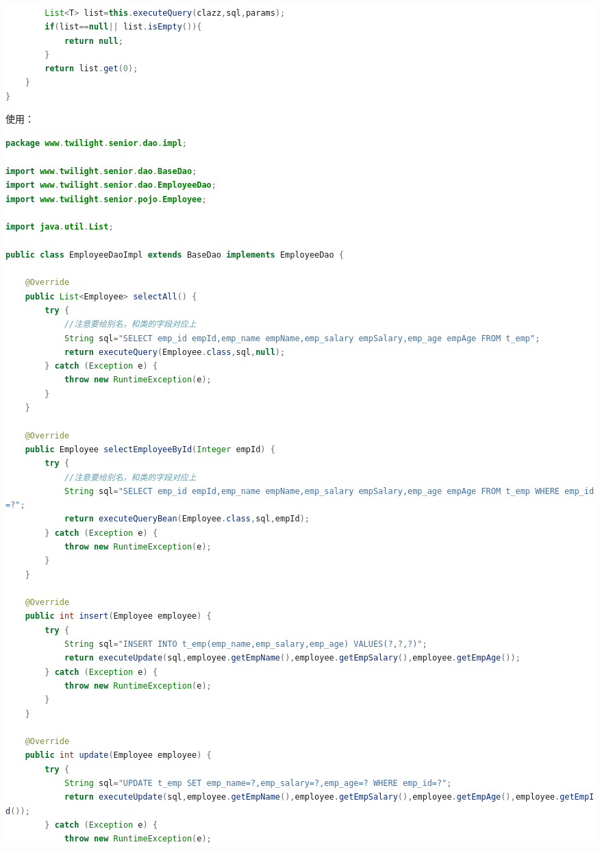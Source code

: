 ```java
        List<T> list=this.executeQuery(clazz,sql,params);  
        if(list==null|| list.isEmpty()){  
            return null;  
        }  
        return list.get(0);  
    }  
}
```

使用：
```java
package www.twilight.senior.dao.impl;  
  
import www.twilight.senior.dao.BaseDao;  
import www.twilight.senior.dao.EmployeeDao;  
import www.twilight.senior.pojo.Employee;  
  
import java.util.List;  
  
public class EmployeeDaoImpl extends BaseDao implements EmployeeDao {  
  
    @Override  
    public List<Employee> selectAll() {  
        try {  
            //注意要给别名，和类的字段对应上  
            String sql="SELECT emp_id empId,emp_name empName,emp_salary empSalary,emp_age empAge FROM t_emp";  
            return executeQuery(Employee.class,sql,null);  
        } catch (Exception e) {  
            throw new RuntimeException(e);  
        }  
    }  
  
    @Override  
    public Employee selectEmployeeById(Integer empId) {  
        try {  
            //注意要给别名，和类的字段对应上  
            String sql="SELECT emp_id empId,emp_name empName,emp_salary empSalary,emp_age empAge FROM t_emp WHERE emp_id=?";  
            return executeQueryBean(Employee.class,sql,empId);  
        } catch (Exception e) {  
            throw new RuntimeException(e);  
        }  
    }  
  
    @Override  
    public int insert(Employee employee) {  
        try {  
            String sql="INSERT INTO t_emp(emp_name,emp_salary,emp_age) VALUES(?,?,?)";  
            return executeUpdate(sql,employee.getEmpName(),employee.getEmpSalary(),employee.getEmpAge());  
        } catch (Exception e) {  
            throw new RuntimeException(e);  
        }  
    }  
  
    @Override  
    public int update(Employee employee) {  
        try {  
            String sql="UPDATE t_emp SET emp_name=?,emp_salary=?,emp_age=? WHERE emp_id=?";  
            return executeUpdate(sql,employee.getEmpName(),employee.getEmpSalary(),employee.getEmpAge(),employee.getEmpId());  
        } catch (Exception e) {  
            throw new RuntimeException(e);  
```